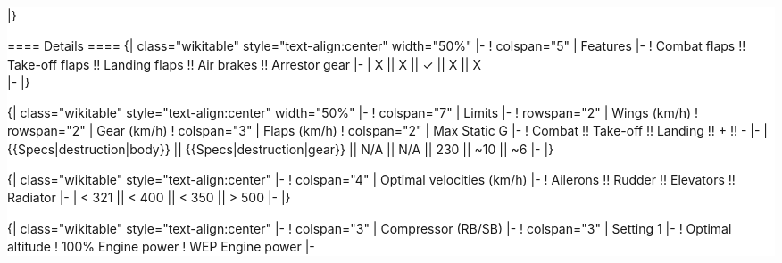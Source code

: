 |}

==== Details ====
{| class="wikitable" style="text-align:center" width="50%"
|-
! colspan="5" | Features
|-
! Combat flaps !! Take-off flaps !! Landing flaps !! Air brakes !! Arrestor gear
|-
| X || X || ✓ || X || X     
|-
|}

{| class="wikitable" style="text-align:center" width="50%"
|-
! colspan="7" | Limits
|-
! rowspan="2" | Wings (km/h)
! rowspan="2" | Gear (km/h)
! colspan="3" | Flaps (km/h)
! colspan="2" | Max Static G
|-
! Combat !! Take-off !! Landing !! + !! -
|-
| {{Specs|destruction|body}} || {{Specs|destruction|gear}} || N/A || N/A || 230 || ~10 || ~6
|-
|}

{| class="wikitable" style="text-align:center"
|-
! colspan="4" | Optimal velocities (km/h)
|-
! Ailerons !! Rudder !! Elevators !! Radiator
|-
| < 321 || < 400 || < 350 || > 500
|-
|}

{| class="wikitable" style="text-align:center"
|-
! colspan="3" | Compressor (RB/SB)
|-
! colspan="3" | Setting 1
|-
! Optimal altitude
! 100% Engine power
! WEP Engine power
|-